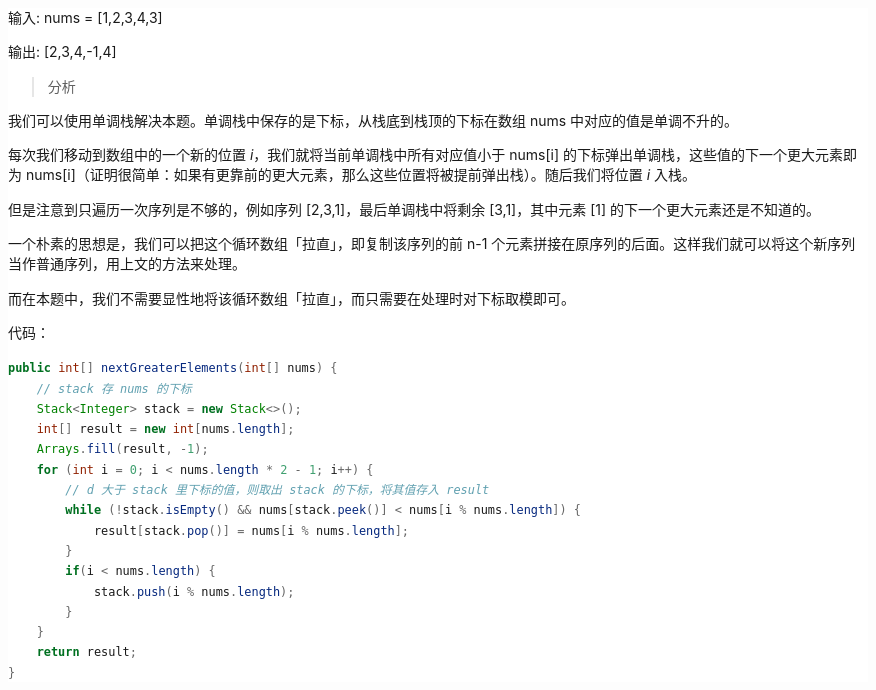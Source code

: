 输入: nums = [1,2,3,4,3]

输出: [2,3,4,-1,4]

> 分析

我们可以使用单调栈解决本题。单调栈中保存的是下标，从栈底到栈顶的下标在数组 nums 中对应的值是单调不升的。

每次我们移动到数组中的一个新的位置 *i*，我们就将当前单调栈中所有对应值小于 nums[i] 的下标弹出单调栈，这些值的下一个更大元素即为 nums[i]（证明很简单：如果有更靠前的更大元素，那么这些位置将被提前弹出栈）。随后我们将位置 *i* 入栈。

但是注意到只遍历一次序列是不够的，例如序列 [2,3,1]，最后单调栈中将剩余 [3,1]，其中元素 [1] 的下一个更大元素还是不知道的。

一个朴素的思想是，我们可以把这个循环数组「拉直」，即复制该序列的前 n-1 个元素拼接在原序列的后面。这样我们就可以将这个新序列当作普通序列，用上文的方法来处理。

而在本题中，我们不需要显性地将该循环数组「拉直」，而只需要在处理时对下标取模即可。

代码：

```java
public int[] nextGreaterElements(int[] nums) {
    // stack 存 nums 的下标
    Stack<Integer> stack = new Stack<>();
    int[] result = new int[nums.length];
    Arrays.fill(result, -1);
    for (int i = 0; i < nums.length * 2 - 1; i++) {
        // d 大于 stack 里下标的值，则取出 stack 的下标，将其值存入 result
        while (!stack.isEmpty() && nums[stack.peek()] < nums[i % nums.length]) {
            result[stack.pop()] = nums[i % nums.length];
        }
        if(i < nums.length) {
            stack.push(i % nums.length);
        }
    }
    return result;
}
```

